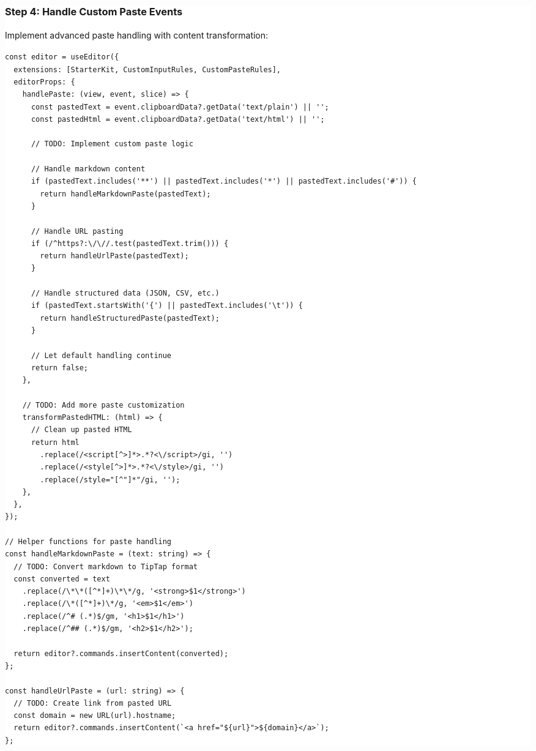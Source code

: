 ### Step 4: Handle Custom Paste Events

Implement advanced paste handling with content transformation:

```tsx
const editor = useEditor({
  extensions: [StarterKit, CustomInputRules, CustomPasteRules],
  editorProps: {
    handlePaste: (view, event, slice) => {
      const pastedText = event.clipboardData?.getData('text/plain') || '';
      const pastedHtml = event.clipboardData?.getData('text/html') || '';
      
      // TODO: Implement custom paste logic
      
      // Handle markdown content
      if (pastedText.includes('**') || pastedText.includes('*') || pastedText.includes('#')) {
        return handleMarkdownPaste(pastedText);
      }
      
      // Handle URL pasting
      if (/^https?:\/\//.test(pastedText.trim())) {
        return handleUrlPaste(pastedText);
      }
      
      // Handle structured data (JSON, CSV, etc.)
      if (pastedText.startsWith('{') || pastedText.includes('\t')) {
        return handleStructuredPaste(pastedText);
      }
      
      // Let default handling continue
      return false;
    },
    
    // TODO: Add more paste customization
    transformPastedHTML: (html) => {
      // Clean up pasted HTML
      return html
        .replace(/<script[^>]*>.*?<\/script>/gi, '')
        .replace(/<style[^>]*>.*?<\/style>/gi, '')
        .replace(/style="[^"]*"/gi, '');
    },
  },
});

// Helper functions for paste handling
const handleMarkdownPaste = (text: string) => {
  // TODO: Convert markdown to TipTap format
  const converted = text
    .replace(/\*\*([^*]+)\*\*/g, '<strong>$1</strong>')
    .replace(/\*([^*]+)\*/g, '<em>$1</em>')
    .replace(/^# (.*)$/gm, '<h1>$1</h1>')
    .replace(/^## (.*)$/gm, '<h2>$1</h2>');
  
  return editor?.commands.insertContent(converted);
};

const handleUrlPaste = (url: string) => {
  // TODO: Create link from pasted URL
  const domain = new URL(url).hostname;
  return editor?.commands.insertContent(`<a href="${url}">${domain}</a>`);
};
```
